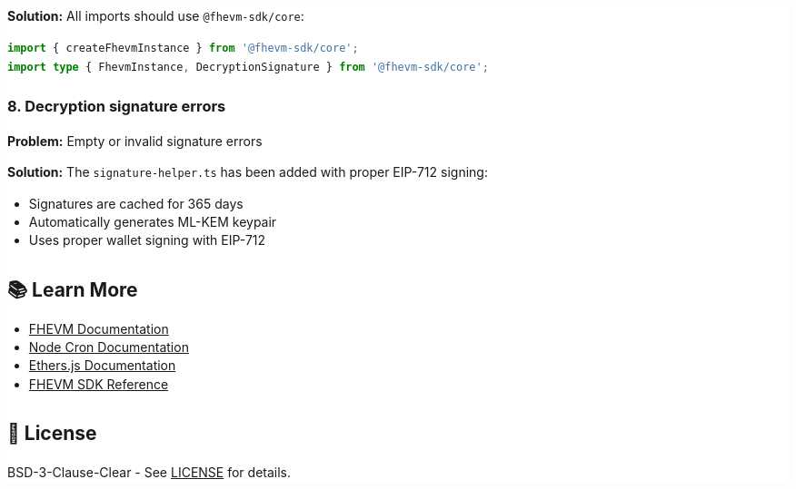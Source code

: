 **Solution:** All imports should use `@fhevm-sdk/core`:
```typescript
import { createFhevmInstance } from '@fhevm-sdk/core';
import type { FhevmInstance, DecryptionSignature } from '@fhevm-sdk/core';
```

### 8. Decryption signature errors

**Problem:** Empty or invalid signature errors

**Solution:** The `signature-helper.ts` has been added with proper EIP-712 signing:
- Signatures are cached for 365 days
- Automatically generates ML-KEM keypair
- Uses proper wallet signing with EIP-712

## 📚 Learn More

- [FHEVM Documentation](https://docs.zama.ai/protocol/)
- [Node Cron Documentation](https://github.com/kelektiv/node-cron)
- [Ethers.js Documentation](https://docs.ethers.org/)
- [FHEVM SDK Reference](https://docs.zama.ai/protocol/relayer-sdk-guides/)

## 📄 License

BSD-3-Clause-Clear - See [LICENSE](../../LICENSE) for details.
